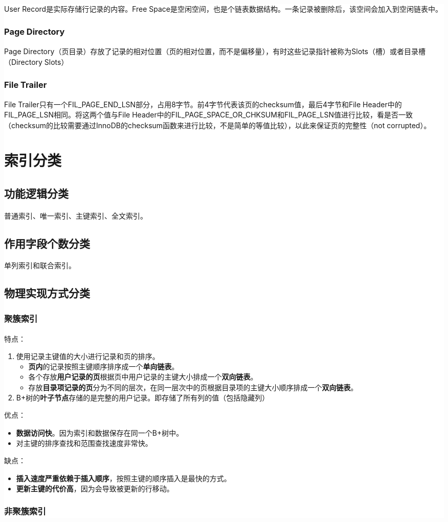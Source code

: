 User Record是实际存储行记录的内容。Free Space是空闲空间，也是个链表数据结构。一条记录被删除后，该空间会加入到空闲链表中。



### Page Directory

Page Directory（页目录）存放了记录的相对位置（页的相对位置，而不是偏移量），有时这些记录指针被称为Slots（槽）或者目录槽（Directory Slots）

### File Trailer

File Trailer只有一个FIL_PAGE_END_LSN部分，占用8字节。前4字节代表该页的checksum值，最后4字节和File Header中的FIL_PAGE_LSN相同。将这两个值与File Header中的FIL_PAGE_SPACE_OR_CHKSUM和FIL_PAGE_LSN值进行比较，看是否一致（checksum的比较需要通过InnoDB的checksum函数来进行比较，不是简单的等值比较），以此来保证页的完整性（not corrupted）。





# 索引分类

## 功能逻辑分类

普通索引、唯一索引、主键索引、全文索引。



## 作用字段个数分类

单列索引和联合索引。



## 物理实现方式分类

### 聚簇索引

特点：

1. 使用记录主键值的大小进行记录和页的排序。
   - **页内**的记录按照主键顺序排序成一个**单向链表**。
   - 各个存放**用户记录的页**根据页中用户记录的主键大小排成一个**双向链表**。
   - 存放**目录项记录的页**分为不同的层次，在同一层次中的页根据目录项的主键大小顺序排成一个**双向链表**。
2. B+树的**叶子节点**存储的是完整的用户记录。即存储了所有列的值（包括隐藏列）

优点：

- **数据访问快**。因为索引和数据保存在同一个B+树中。
- 对主键的排序查找和范围查找速度非常快。

缺点：

- **插入速度严重依赖于插入顺序**，按照主键的顺序插入是最快的方式。
- **更新主键的代价高**，因为会导致被更新的行移动。

### 非聚簇索引
